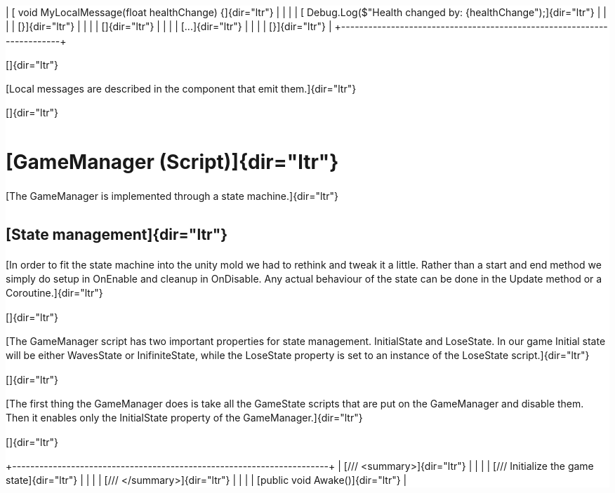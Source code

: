 | [ void MyLocalMessage(float healthChange) {]{dir="ltr"}               |
|                                                                       |
| [ Debug.Log(\$"Health changed by: {healthChange");]{dir="ltr"}        |
|                                                                       |
| [}]{dir="ltr"}                                                        |
|                                                                       |
| []{dir="ltr"}                                                         |
|                                                                       |
| [\...]{dir="ltr"}                                                     |
|                                                                       |
| [}]{dir="ltr"}                                                        |
+-----------------------------------------------------------------------+

[]{dir="ltr"}

[Local messages are described in the component that emit
them.]{dir="ltr"}

[]{dir="ltr"}

[GameManager (Script)]{dir="ltr"}
=================================

[The GameManager is implemented through a state machine.]{dir="ltr"}

[State management]{dir="ltr"}
-----------------------------

[In order to fit the state machine into the unity mold we had to rethink
and tweak it a little. Rather than a start and end method we simply do
setup in OnEnable and cleanup in OnDisable. Any actual behaviour of the
state can be done in the Update method or a Coroutine.]{dir="ltr"}

[]{dir="ltr"}

[The GameManager script has two important properties for state
management. InitialState and LoseState. In our game Initial state will
be either WavesState or InifiniteState, while the LoseState property is
set to an instance of the LoseState script.]{dir="ltr"}

[]{dir="ltr"}

[The first thing the GameManager does is take all the GameState scripts
that are put on the GameManager and disable them. Then it enables only
the InitialState property of the GameManager.]{dir="ltr"}

[]{dir="ltr"}

+----------------------------------------------------------------------+
| [/// \<summary\>]{dir="ltr"}                                         |
|                                                                      |
| [/// Initialize the game state]{dir="ltr"}                           |
|                                                                      |
| [/// \</summary\>]{dir="ltr"}                                        |
|                                                                      |
| [public void Awake()]{dir="ltr"}                                     |